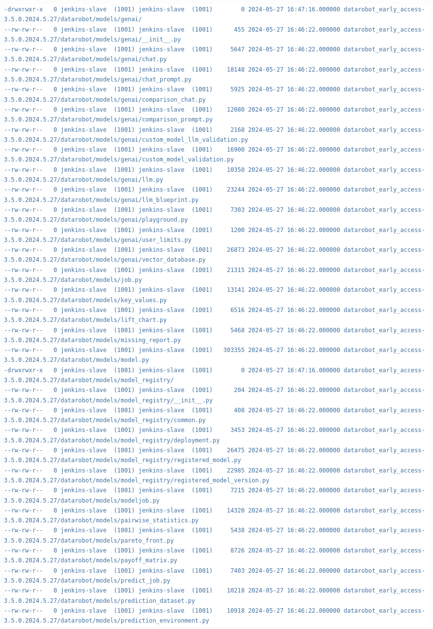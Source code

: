 ```diff
-drwxrwxr-x   0 jenkins-slave  (1001) jenkins-slave  (1001)        0 2024-05-27 16:47:16.000000 datarobot_early_access-3.5.0.2024.5.27/datarobot/models/genai/
--rw-rw-r--   0 jenkins-slave  (1001) jenkins-slave  (1001)      455 2024-05-27 16:46:22.000000 datarobot_early_access-3.5.0.2024.5.27/datarobot/models/genai/__init__.py
--rw-rw-r--   0 jenkins-slave  (1001) jenkins-slave  (1001)     5647 2024-05-27 16:46:22.000000 datarobot_early_access-3.5.0.2024.5.27/datarobot/models/genai/chat.py
--rw-rw-r--   0 jenkins-slave  (1001) jenkins-slave  (1001)    18148 2024-05-27 16:46:22.000000 datarobot_early_access-3.5.0.2024.5.27/datarobot/models/genai/chat_prompt.py
--rw-rw-r--   0 jenkins-slave  (1001) jenkins-slave  (1001)     5925 2024-05-27 16:46:22.000000 datarobot_early_access-3.5.0.2024.5.27/datarobot/models/genai/comparison_chat.py
--rw-rw-r--   0 jenkins-slave  (1001) jenkins-slave  (1001)    12080 2024-05-27 16:46:22.000000 datarobot_early_access-3.5.0.2024.5.27/datarobot/models/genai/comparison_prompt.py
--rw-rw-r--   0 jenkins-slave  (1001) jenkins-slave  (1001)     2168 2024-05-27 16:46:22.000000 datarobot_early_access-3.5.0.2024.5.27/datarobot/models/genai/custom_model_llm_validation.py
--rw-rw-r--   0 jenkins-slave  (1001) jenkins-slave  (1001)    16900 2024-05-27 16:46:22.000000 datarobot_early_access-3.5.0.2024.5.27/datarobot/models/genai/custom_model_validation.py
--rw-rw-r--   0 jenkins-slave  (1001) jenkins-slave  (1001)    10350 2024-05-27 16:46:22.000000 datarobot_early_access-3.5.0.2024.5.27/datarobot/models/genai/llm.py
--rw-rw-r--   0 jenkins-slave  (1001) jenkins-slave  (1001)    23244 2024-05-27 16:46:22.000000 datarobot_early_access-3.5.0.2024.5.27/datarobot/models/genai/llm_blueprint.py
--rw-rw-r--   0 jenkins-slave  (1001) jenkins-slave  (1001)     7303 2024-05-27 16:46:22.000000 datarobot_early_access-3.5.0.2024.5.27/datarobot/models/genai/playground.py
--rw-rw-r--   0 jenkins-slave  (1001) jenkins-slave  (1001)     1200 2024-05-27 16:46:22.000000 datarobot_early_access-3.5.0.2024.5.27/datarobot/models/genai/user_limits.py
--rw-rw-r--   0 jenkins-slave  (1001) jenkins-slave  (1001)    26873 2024-05-27 16:46:22.000000 datarobot_early_access-3.5.0.2024.5.27/datarobot/models/genai/vector_database.py
--rw-rw-r--   0 jenkins-slave  (1001) jenkins-slave  (1001)    21315 2024-05-27 16:46:22.000000 datarobot_early_access-3.5.0.2024.5.27/datarobot/models/job.py
--rw-rw-r--   0 jenkins-slave  (1001) jenkins-slave  (1001)    13141 2024-05-27 16:46:22.000000 datarobot_early_access-3.5.0.2024.5.27/datarobot/models/key_values.py
--rw-rw-r--   0 jenkins-slave  (1001) jenkins-slave  (1001)     6516 2024-05-27 16:46:22.000000 datarobot_early_access-3.5.0.2024.5.27/datarobot/models/lift_chart.py
--rw-rw-r--   0 jenkins-slave  (1001) jenkins-slave  (1001)     5468 2024-05-27 16:46:22.000000 datarobot_early_access-3.5.0.2024.5.27/datarobot/models/missing_report.py
--rw-rw-r--   0 jenkins-slave  (1001) jenkins-slave  (1001)   303355 2024-05-27 16:46:22.000000 datarobot_early_access-3.5.0.2024.5.27/datarobot/models/model.py
-drwxrwxr-x   0 jenkins-slave  (1001) jenkins-slave  (1001)        0 2024-05-27 16:47:16.000000 datarobot_early_access-3.5.0.2024.5.27/datarobot/models/model_registry/
--rw-rw-r--   0 jenkins-slave  (1001) jenkins-slave  (1001)      204 2024-05-27 16:46:22.000000 datarobot_early_access-3.5.0.2024.5.27/datarobot/models/model_registry/__init__.py
--rw-rw-r--   0 jenkins-slave  (1001) jenkins-slave  (1001)      408 2024-05-27 16:46:22.000000 datarobot_early_access-3.5.0.2024.5.27/datarobot/models/model_registry/common.py
--rw-rw-r--   0 jenkins-slave  (1001) jenkins-slave  (1001)     3453 2024-05-27 16:46:22.000000 datarobot_early_access-3.5.0.2024.5.27/datarobot/models/model_registry/deployment.py
--rw-rw-r--   0 jenkins-slave  (1001) jenkins-slave  (1001)    26475 2024-05-27 16:46:22.000000 datarobot_early_access-3.5.0.2024.5.27/datarobot/models/model_registry/registered_model.py
--rw-rw-r--   0 jenkins-slave  (1001) jenkins-slave  (1001)    22985 2024-05-27 16:46:22.000000 datarobot_early_access-3.5.0.2024.5.27/datarobot/models/model_registry/registered_model_version.py
--rw-rw-r--   0 jenkins-slave  (1001) jenkins-slave  (1001)     7215 2024-05-27 16:46:22.000000 datarobot_early_access-3.5.0.2024.5.27/datarobot/models/modeljob.py
--rw-rw-r--   0 jenkins-slave  (1001) jenkins-slave  (1001)    14320 2024-05-27 16:46:22.000000 datarobot_early_access-3.5.0.2024.5.27/datarobot/models/pairwise_statistics.py
--rw-rw-r--   0 jenkins-slave  (1001) jenkins-slave  (1001)     5438 2024-05-27 16:46:22.000000 datarobot_early_access-3.5.0.2024.5.27/datarobot/models/pareto_front.py
--rw-rw-r--   0 jenkins-slave  (1001) jenkins-slave  (1001)     8726 2024-05-27 16:46:22.000000 datarobot_early_access-3.5.0.2024.5.27/datarobot/models/payoff_matrix.py
--rw-rw-r--   0 jenkins-slave  (1001) jenkins-slave  (1001)     7403 2024-05-27 16:46:22.000000 datarobot_early_access-3.5.0.2024.5.27/datarobot/models/predict_job.py
--rw-rw-r--   0 jenkins-slave  (1001) jenkins-slave  (1001)    10218 2024-05-27 16:46:22.000000 datarobot_early_access-3.5.0.2024.5.27/datarobot/models/prediction_dataset.py
--rw-rw-r--   0 jenkins-slave  (1001) jenkins-slave  (1001)    10918 2024-05-27 16:46:22.000000 datarobot_early_access-3.5.0.2024.5.27/datarobot/models/prediction_environment.py
```